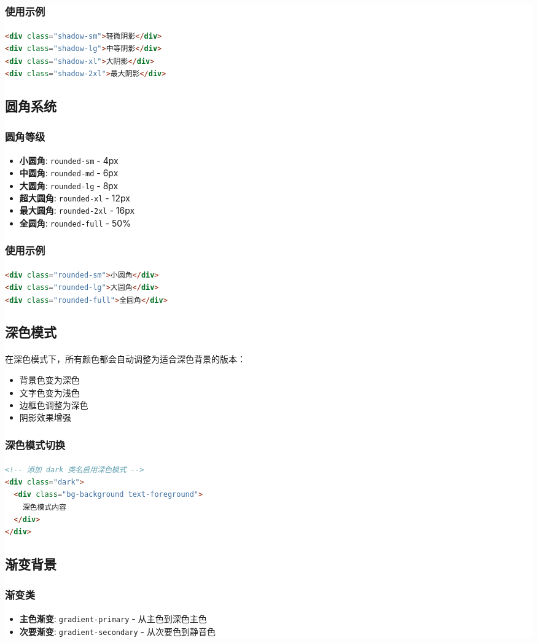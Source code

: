 ### 使用示例
```html
<div class="shadow-sm">轻微阴影</div>
<div class="shadow-lg">中等阴影</div>
<div class="shadow-xl">大阴影</div>
<div class="shadow-2xl">最大阴影</div>
```

## 圆角系统

### 圆角等级
- **小圆角**: `rounded-sm` - 4px
- **中圆角**: `rounded-md` - 6px
- **大圆角**: `rounded-lg` - 8px
- **超大圆角**: `rounded-xl` - 12px
- **最大圆角**: `rounded-2xl` - 16px
- **全圆角**: `rounded-full` - 50%

### 使用示例
```html
<div class="rounded-sm">小圆角</div>
<div class="rounded-lg">大圆角</div>
<div class="rounded-full">全圆角</div>
```

## 深色模式

在深色模式下，所有颜色都会自动调整为适合深色背景的版本：

- 背景色变为深色
- 文字色变为浅色
- 边框色调整为深色
- 阴影效果增强

### 深色模式切换
```html
<!-- 添加 dark 类名启用深色模式 -->
<div class="dark">
  <div class="bg-background text-foreground">
    深色模式内容
  </div>
</div>
```

## 渐变背景

### 渐变类
- **主色渐变**: `gradient-primary` - 从主色到深色主色
- **次要渐变**: `gradient-secondary` - 从次要色到静音色
